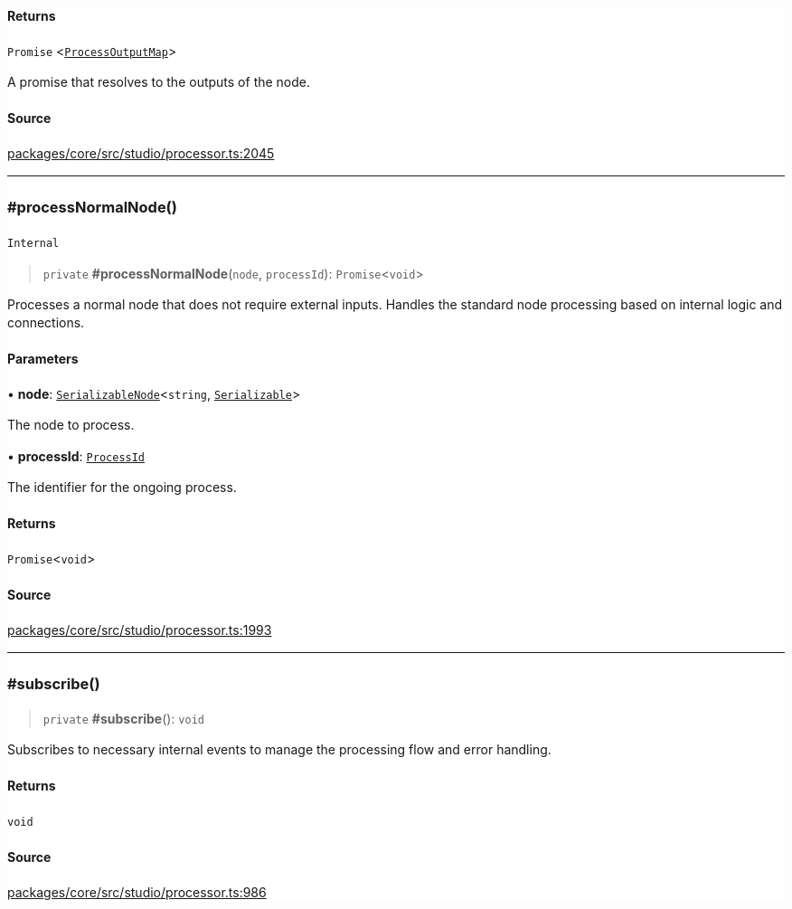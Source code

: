 #### Returns

`Promise` \<[`ProcessOutputMap`](../type-aliases/ProcessOutputMap.md)\>

A promise that resolves to the outputs of the node.

#### Source

[packages/core/src/studio/processor.ts:2045](https://github.com/VictorS67/encre/blob/c09849eb59af073bf23be826a912f2ba4f635f93/packages/core/src/studio/processor.ts#L2045)

***

### #processNormalNode()

`Internal`

> `private` **#processNormalNode**(`node`, `processId`): `Promise`\<`void`\>

Processes a normal node that does not require external inputs.
Handles the standard node processing based on internal logic and connections.

#### Parameters

• **node**: [`SerializableNode`](../../nodes/interfaces/SerializableNode.md)\<`string`, [`Serializable`](../../../load/serializable/classes/Serializable.md)\>

The node to process.

• **processId**: [`ProcessId`](../type-aliases/ProcessId.md)

The identifier for the ongoing process.

#### Returns

`Promise`\<`void`\>

#### Source

[packages/core/src/studio/processor.ts:1993](https://github.com/VictorS67/encre/blob/c09849eb59af073bf23be826a912f2ba4f635f93/packages/core/src/studio/processor.ts#L1993)

***

### #subscribe()

> `private` **#subscribe**(): `void`

Subscribes to necessary internal events to manage the processing flow and error handling.

#### Returns

`void`

#### Source

[packages/core/src/studio/processor.ts:986](https://github.com/VictorS67/encre/blob/c09849eb59af073bf23be826a912f2ba4f635f93/packages/core/src/studio/processor.ts#L986)
